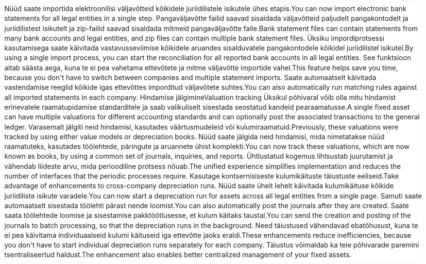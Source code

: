 <td><span data-ttu-id="a1524-301">Nüüd saate importida elektroonilisi väljavõtteid kõikidele juriidilistele isikutele ühes etapis.</span><span class="sxs-lookup"><span data-stu-id="a1524-301">You can now import electronic bank statements for all legal entities in a single step.</span></span> <span data-ttu-id="a1524-302">Pangaväljavõtte failid saavad sisaldada väljavõtteid paljudelt pangakontodelt ja juriidilistest isikutelt ja zip-failid saavad sisaldada mitmeid pangaväljavõtte faile.</span><span class="sxs-lookup"><span data-stu-id="a1524-302">Bank statement files can contain statements from many bank accounts and legal entities, and zip files can contain multiple bank statement files.</span></span> <span data-ttu-id="a1524-303">Üksiku impordiprotsessi kasutamisega saate käivitada vastavusseviimise kõikidele aruandes sisalduvatele pangakontodele kõikidel juriidilistel isikutel.</span><span class="sxs-lookup"><span data-stu-id="a1524-303">By using a single import process, you can start the reconciliation for all reported bank accounts in all legal entities.</span></span> <span data-ttu-id="a1524-304">See funktsioon aitab säästa aega, kuna te ei pea vahetama ettevõtete ja mitme väljavõtte importide vahel.</span><span class="sxs-lookup"><span data-stu-id="a1524-304">This feature helps save you time, because you don't have to switch between companies and multiple statement imports.</span></span> <span data-ttu-id="a1524-305">Saate automaatselt käivitada vastendamise reeglid kõikide igas ettevõttes imporditud väljavõtete suhtes.</span><span class="sxs-lookup"><span data-stu-id="a1524-305">You can also automatically run matching rules against all imported statements in each company.</span></span></td>
</tr>
<tr class="odd">
<td><span data-ttu-id="a1524-306">Hindamise jälgimine</span><span class="sxs-lookup"><span data-stu-id="a1524-306">Valuation tracking</span></span></td>
<td><span data-ttu-id="a1524-307">Üksikul põhivaral võib olla mitu hindamist erinevatele raamatupidamise standarditele ja saab valikuliselt sisestada seostatud kandeid pearaamatusse.</span><span class="sxs-lookup"><span data-stu-id="a1524-307">A single fixed asset can have multiple valuations for different accounting standards and can optionally post the associated transactions to the general ledger.</span></span> <span data-ttu-id="a1524-308">Varasemalt jälgiti neid hindamisi, kasutades väärtusmudeleid või kulumiraamatuid.</span><span class="sxs-lookup"><span data-stu-id="a1524-308">Previously, these valuations were tracked by using either value models or depreciation books.</span></span> <span data-ttu-id="a1524-309">Nüüd saate jälgida neid hindamisi, mida nimetatakse nüüd raamatuteks, kasutades töölehtede, päringute ja aruannete ühist komplekti.</span><span class="sxs-lookup"><span data-stu-id="a1524-309">You can now track these valuations, which are now known as books, by using a common set of journals, inquiries, and reports.</span></span> <span data-ttu-id="a1524-310">Ühtlustatud kogemus lihtsustab juurutamist ja vähendab liideste arvu, mida perioodiline protsess nõuab.</span><span class="sxs-lookup"><span data-stu-id="a1524-310">The unified experience simplifies implementation and reduces the number of interfaces that the periodic processes require.</span></span></td>
</tr>
<tr class="even">
<td><span data-ttu-id="a1524-311">Kasutage kontsernisiseste kulumikäituste täiustuste eeliseid.</span><span class="sxs-lookup"><span data-stu-id="a1524-311">Take advantage of enhancements to cross-company depreciation runs.</span></span></td>
<td><span data-ttu-id="a1524-312">Nüüd saate ühelt lehelt käivitada kulumikäituse kõikide juriidiliste isikute varadele.</span><span class="sxs-lookup"><span data-stu-id="a1524-312">You can now start a depreciation run for assets across all legal entities from a single page.</span></span> <span data-ttu-id="a1524-313">Samuti saate automaatselt sisestada töölehti pärast nende loomist.</span><span class="sxs-lookup"><span data-stu-id="a1524-313">You can also automatically post the journals after they are created.</span></span> <span data-ttu-id="a1524-314">Saate saata töölehtede loomise ja sisestamise pakktöötlusesse, et kulum käitaks taustal.</span><span class="sxs-lookup"><span data-stu-id="a1524-314">You can send the creation and posting of the journals to batch processing, so that the depreciation runs in the background.</span></span> <span data-ttu-id="a1524-315">Need täiustused vähendavad ebatõhusust, kuna te ei pea käivitama individuaalseid kulumi käituseid iga ettevõtte jaoks eraldi.</span><span class="sxs-lookup"><span data-stu-id="a1524-315">These enhancements reduce inefficiencies, because you don't have to start individual depreciation runs separately for each company.</span></span> <span data-ttu-id="a1524-316">Täiustus võimaldab ka teie põhivarade paremini tsentraliseertud haldust.</span><span class="sxs-lookup"><span data-stu-id="a1524-316">The enhancement also enables better centralized management of your fixed assets.</span></span></td>
</tr>
</tbody>
</table>
